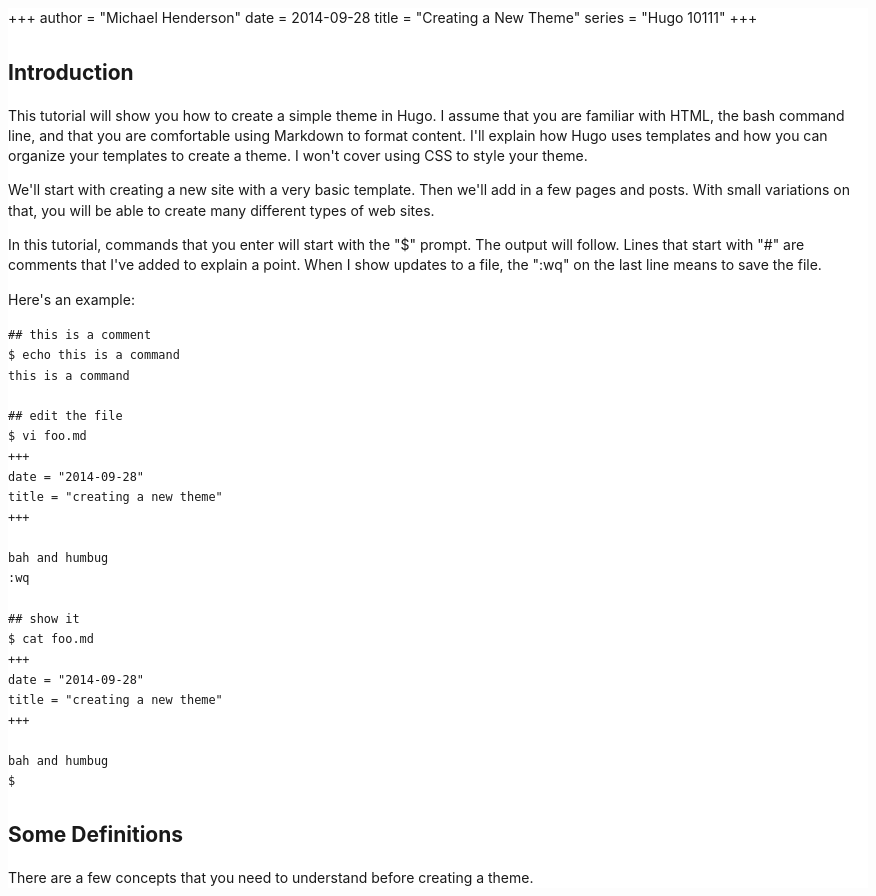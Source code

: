 +++
author = "Michael Henderson"
date = 2014-09-28
title = "Creating a New Theme"
series = "Hugo 10111"
+++

## Introduction



This tutorial will show you how to create a simple theme in Hugo. I assume that you are familiar with HTML, the bash command line, and that you are comfortable using Markdown to format content. I'll explain how Hugo uses templates and how you can organize your templates to create a theme. I won't cover using CSS to style your theme.

We'll start with creating a new site with a very basic template. Then we'll add in a few pages and posts. With small variations on that, you will be able to create many different types of web sites.

In this tutorial, commands that you enter will start with the "\$" prompt. The output will follow. Lines that start with "#" are comments that I've added to explain a point. When I show updates to a file, the ":wq" on the last line means to save the file.

Here's an example:

```
## this is a comment
$ echo this is a command
this is a command

## edit the file
$ vi foo.md
+++
date = "2014-09-28"
title = "creating a new theme"
+++

bah and humbug
:wq

## show it
$ cat foo.md
+++
date = "2014-09-28"
title = "creating a new theme"
+++

bah and humbug
$
```

## Some Definitions

There are a few concepts that you need to understand before creating a theme.
